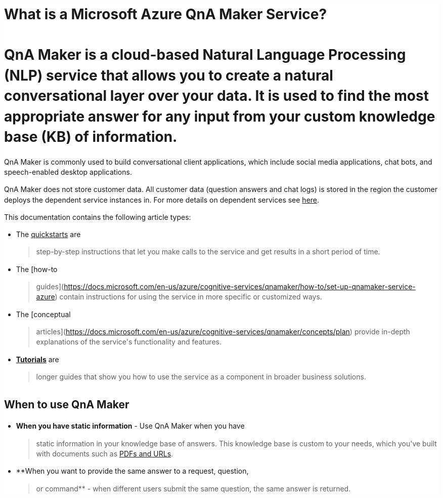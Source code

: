 **What is a Microsoft Azure QnA Maker Service?**
================================================

QnA Maker is a cloud-based Natural Language Processing (NLP) service that allows you to create a natural conversational layer over your data. It is used to find the most appropriate answer for any input from your custom knowledge base (KB) of information.
===============================================================================================================================================================================================================================================================

QnA Maker is commonly used to build conversational client applications,
which include social media applications, chat bots, and speech-enabled
desktop applications.

QnA Maker does not store customer data. All customer data (question
answers and chat logs) is stored in the region the customer deploys the
dependent service instances in. For more details on dependent services
see [here](https://docs.microsoft.com/en-us/azure/cognitive-services/qnamaker/concepts/plan?tabs=v1).

This documentation contains the following article types:

-   The [quickstarts](https://docs.microsoft.com/en-us/azure/cognitive-services/qnamaker/quickstarts/create-publish-knowledge-base) are
    > step-by-step instructions that let you make calls to the service
    > and get results in a short period of time.

-   The [how-to
    > guides](https://docs.microsoft.com/en-us/azure/cognitive-services/qnamaker/how-to/set-up-qnamaker-service-azure) contain
    > instructions for using the service in more specific or
    > customized ways.

-   The [conceptual
    > articles](https://docs.microsoft.com/en-us/azure/cognitive-services/qnamaker/concepts/plan) provide
    > in-depth explanations of the service's functionality and features.

-   [**Tutorials**](https://docs.microsoft.com/en-us/azure/cognitive-services/qnamaker/tutorials/create-faq-bot-with-azure-bot-service) are
    > longer guides that show you how to use the service as a component
    > in broader business solutions.

When to use QnA Maker
---------------------

-   **When you have static information** - Use QnA Maker when you have
    > static information in your knowledge base of answers. This
    > knowledge base is custom to your needs, which you've built with
    > documents such as [PDFs and
    > URLs](https://docs.microsoft.com/en-us/azure/cognitive-services/qnamaker/concepts/data-sources-and-content).

-   **When you want to provide the same answer to a request, question,
    > or command** - when different users submit the same question, the
    > same answer is returned.
